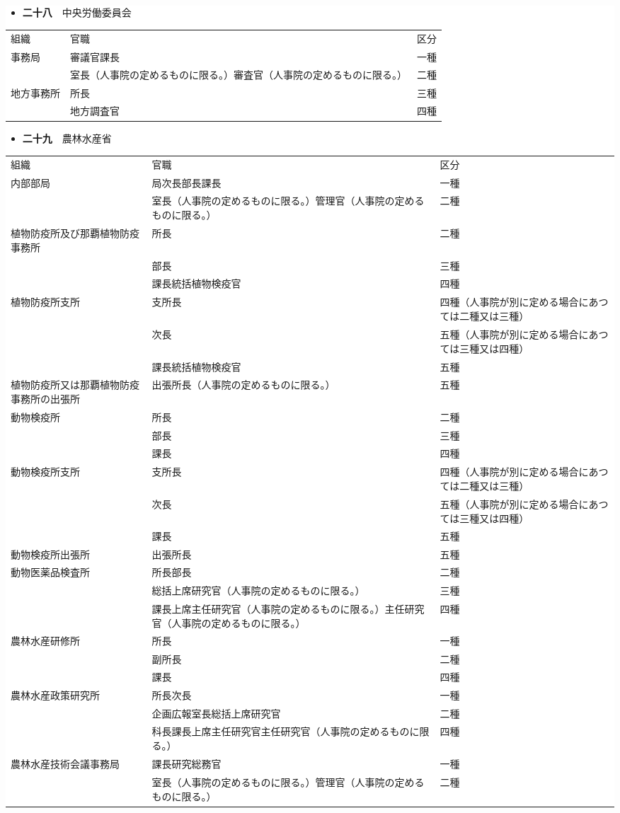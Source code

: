 * **二十八**　中央労働委員会  

||||  
| --- | --- | --- |  
|組織|官職|区分|  
|事務局|審議官課長|一種|  
||室長（人事院の定めるものに限る。）審査官（人事院の定めるものに限る。）|二種|  
|地方事務所|所長|三種|  
||地方調査官|四種|  
  
* **二十九**　農林水産省  

||||  
| --- | --- | --- |  
|組織|官職|区分|  
|内部部局|局次長部長課長|一種|  
||室長（人事院の定めるものに限る。）管理官（人事院の定めるものに限る。）|二種|  
|植物防疫所及び那覇植物防疫事務所|所長|二種|  
||部長|三種|  
||課長統括植物検疫官|四種|  
|植物防疫所支所|支所長|四種（人事院が別に定める場合にあつては二種又は三種）|  
||次長|五種（人事院が別に定める場合にあつては三種又は四種）|  
||課長統括植物検疫官|五種|  
|植物防疫所又は那覇植物防疫事務所の出張所|出張所長（人事院の定めるものに限る。）|五種|  
|動物検疫所|所長|二種|  
||部長|三種|  
||課長|四種|  
|動物検疫所支所|支所長|四種（人事院が別に定める場合にあつては二種又は三種）|  
||次長|五種（人事院が別に定める場合にあつては三種又は四種）|  
||課長|五種|  
|動物検疫所出張所|出張所長|五種|  
|動物医薬品検査所|所長部長|二種|  
||総括上席研究官（人事院の定めるものに限る。）|三種|  
||課長上席主任研究官（人事院の定めるものに限る。）主任研究官（人事院の定めるものに限る。）|四種|  
|農林水産研修所|所長|一種|  
||副所長|二種|  
||課長|四種|  
|農林水産政策研究所|所長次長|一種|  
||企画広報室長総括上席研究官|二種|  
||科長課長上席主任研究官主任研究官（人事院の定めるものに限る。）|四種|  
|農林水産技術会議事務局|課長研究総務官|一種|  
||室長（人事院の定めるものに限る。）管理官（人事院の定めるものに限る。）|二種|  
